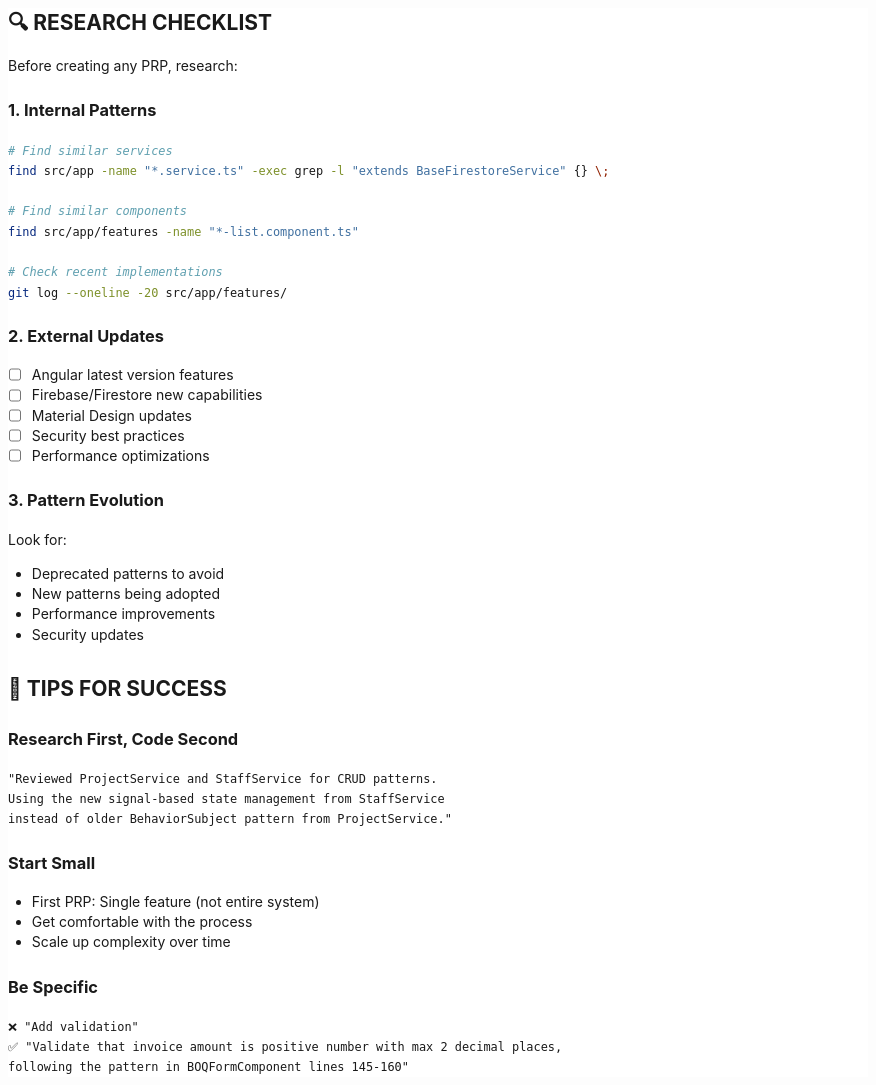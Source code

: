## 🔍 **RESEARCH CHECKLIST**

Before creating any PRP, research:

### 1. **Internal Patterns**
```bash
# Find similar services
find src/app -name "*.service.ts" -exec grep -l "extends BaseFirestoreService" {} \;

# Find similar components
find src/app/features -name "*-list.component.ts"

# Check recent implementations
git log --oneline -20 src/app/features/
```

### 2. **External Updates**
- [ ] Angular latest version features
- [ ] Firebase/Firestore new capabilities
- [ ] Material Design updates
- [ ] Security best practices
- [ ] Performance optimizations

### 3. **Pattern Evolution**
Look for:
- Deprecated patterns to avoid
- New patterns being adopted
- Performance improvements
- Security updates

## 🔧 **TIPS FOR SUCCESS**

### Research First, Code Second
```markdown
"Reviewed ProjectService and StaffService for CRUD patterns.
Using the new signal-based state management from StaffService
instead of older BehaviorSubject pattern from ProjectService."
```

### Start Small
- First PRP: Single feature (not entire system)
- Get comfortable with the process
- Scale up complexity over time

### Be Specific
```markdown
❌ "Add validation"
✅ "Validate that invoice amount is positive number with max 2 decimal places, 
following the pattern in BOQFormComponent lines 145-160"
```

